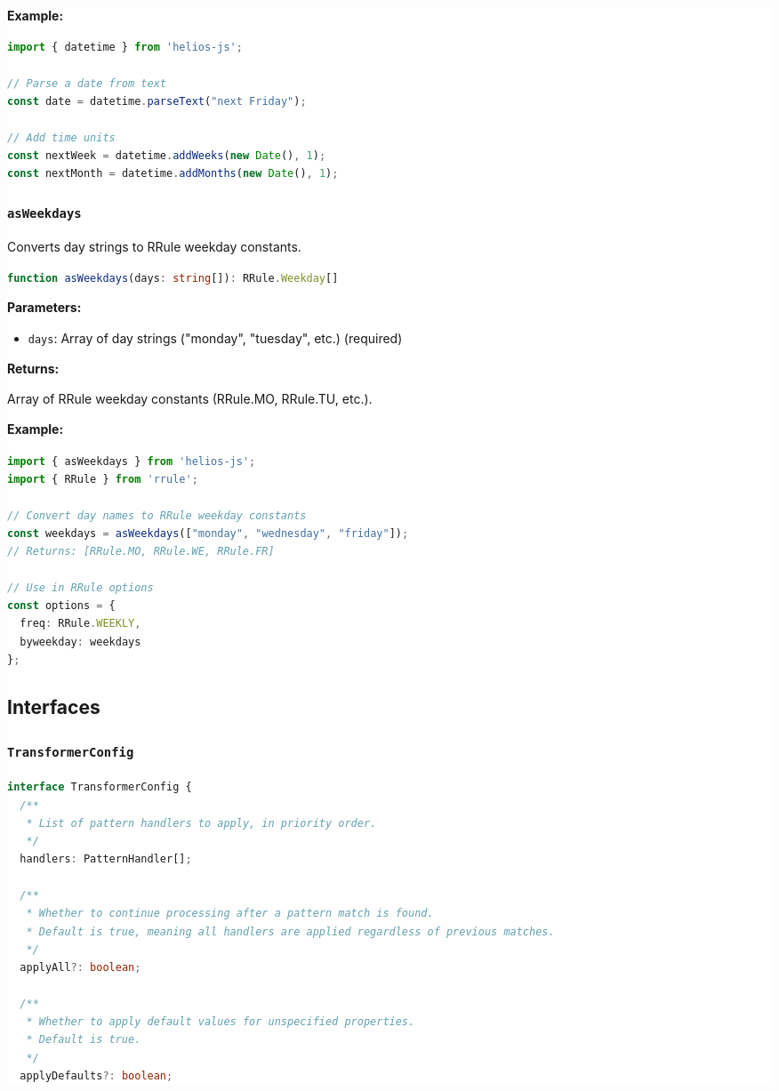**Example:**

```typescript
import { datetime } from 'helios-js';

// Parse a date from text
const date = datetime.parseText("next Friday");

// Add time units
const nextWeek = datetime.addWeeks(new Date(), 1);
const nextMonth = datetime.addMonths(new Date(), 1);
```

### `asWeekdays`

Converts day strings to RRule weekday constants.

```typescript
function asWeekdays(days: string[]): RRule.Weekday[]
```

**Parameters:**

- `days`: Array of day strings ("monday", "tuesday", etc.) (required)

**Returns:**

Array of RRule weekday constants (RRule.MO, RRule.TU, etc.).

**Example:**

```typescript
import { asWeekdays } from 'helios-js';
import { RRule } from 'rrule';

// Convert day names to RRule weekday constants
const weekdays = asWeekdays(["monday", "wednesday", "friday"]);
// Returns: [RRule.MO, RRule.WE, RRule.FR]

// Use in RRule options
const options = {
  freq: RRule.WEEKLY,
  byweekday: weekdays
};
```

## Interfaces

### `TransformerConfig`

```typescript
interface TransformerConfig {
  /**
   * List of pattern handlers to apply, in priority order.
   */
  handlers: PatternHandler[];

  /**
   * Whether to continue processing after a pattern match is found.
   * Default is true, meaning all handlers are applied regardless of previous matches.
   */
  applyAll?: boolean;

  /**
   * Whether to apply default values for unspecified properties.
   * Default is true.
   */
  applyDefaults?: boolean;
```